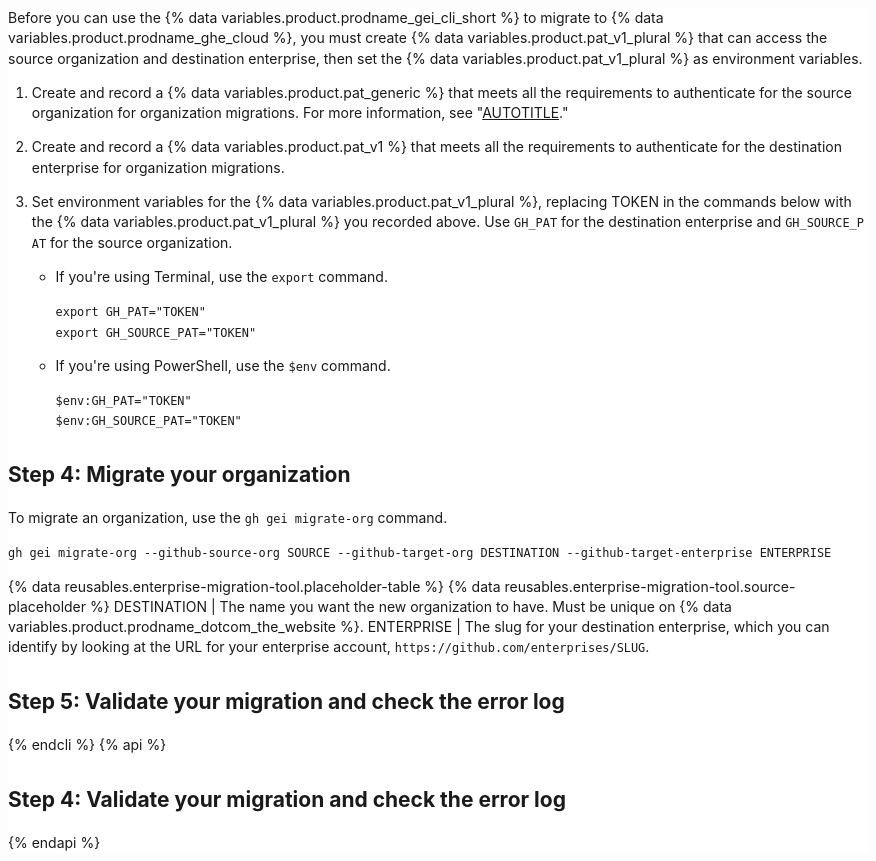 Before you can use the {% data variables.product.prodname_gei_cli_short %} to migrate to {% data variables.product.prodname_ghe_cloud %}, you must create {% data variables.product.pat_v1_plural %} that can access the source organization and destination enterprise, then set the {% data variables.product.pat_v1_plural %} as environment variables.

1. Create and record a {% data variables.product.pat_generic %} that meets all the requirements to authenticate for the source organization for organization migrations. For more information, see "[AUTOTITLE](/migrations/using-github-enterprise-importer/preparing-to-migrate-with-github-enterprise-importer/managing-access-for-github-enterprise-importer#creating-a-personal-access-token-for-github-enterprise-importer)."
1. Create and record a {% data variables.product.pat_v1 %} that meets all the requirements to authenticate for the destination enterprise for organization migrations.
1. Set environment variables for the {% data variables.product.pat_v1_plural %}, replacing TOKEN in the commands below with the {% data variables.product.pat_v1_plural %} you recorded above. Use `GH_PAT` for the destination enterprise and `GH_SOURCE_PAT` for the source organization.

   - If you're using Terminal, use the `export` command.

     ```shell copy
     export GH_PAT="TOKEN"
     export GH_SOURCE_PAT="TOKEN"
     ```

   - If you're using PowerShell, use the `$env` command.

     ```shell copy
     $env:GH_PAT="TOKEN"
     $env:GH_SOURCE_PAT="TOKEN"
     ```

## Step 4: Migrate your organization

To migrate an organization, use the `gh gei migrate-org` command.

```shell copy
gh gei migrate-org --github-source-org SOURCE --github-target-org DESTINATION --github-target-enterprise ENTERPRISE
```

{% data reusables.enterprise-migration-tool.placeholder-table %}
{% data reusables.enterprise-migration-tool.source-placeholder %}
DESTINATION | The name you want the new organization to have. Must be unique on {% data variables.product.prodname_dotcom_the_website %}.
ENTERPRISE | The slug for your destination enterprise, which you can identify by looking at the URL for your enterprise account, `https://github.com/enterprises/SLUG`.

## Step 5: Validate your migration and check the error log

{% endcli %}
{% api %}

## Step 4: Validate your migration and check the error log

{% endapi %}
